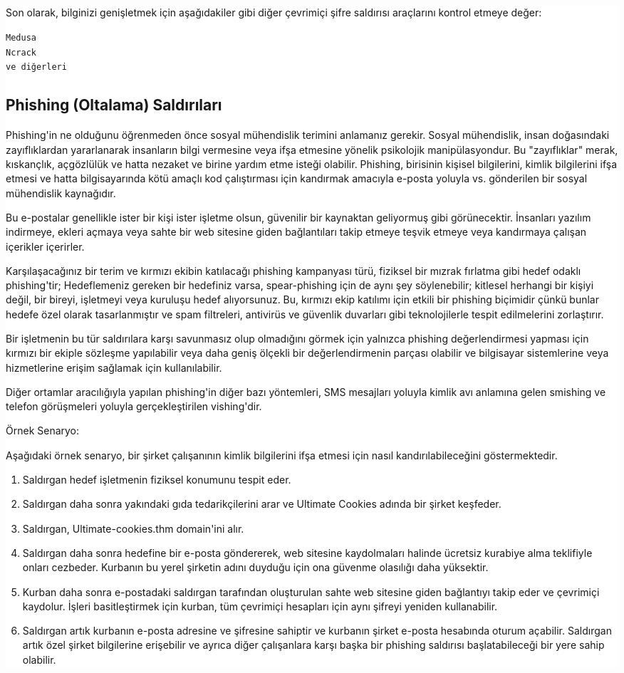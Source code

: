 Son olarak, bilginizi genişletmek için aşağıdakiler gibi diğer çevrimiçi şifre saldırısı araçlarını kontrol etmeye değer:

    Medusa
    Ncrack
    ve diğerleri


## Phishing (Oltalama) Saldırıları

Phishing'in ne olduğunu öğrenmeden önce sosyal mühendislik terimini anlamanız gerekir. Sosyal mühendislik, insan doğasındaki zayıflıklardan yararlanarak insanların bilgi vermesine veya ifşa etmesine yönelik psikolojik manipülasyondur. Bu "zayıflıklar" merak, kıskançlık, açgözlülük ve hatta nezaket ve birine yardım etme isteği olabilir. Phishing, birisinin kişisel bilgilerini, kimlik bilgilerini ifşa etmesi ve hatta bilgisayarında kötü amaçlı kod çalıştırması için kandırmak amacıyla e-posta yoluyla vs. gönderilen bir sosyal mühendislik kaynağıdır.


Bu e-postalar genellikle ister bir kişi ister işletme olsun, güvenilir bir kaynaktan geliyormuş gibi görünecektir. İnsanları yazılım indirmeye, ekleri açmaya veya sahte bir web sitesine giden bağlantıları takip etmeye teşvik etmeye veya kandırmaya çalışan içerikler içerirler.


Karşılaşacağınız bir terim ve kırmızı ekibin katılacağı phishing kampanyası türü, fiziksel bir mızrak fırlatma gibi hedef odaklı phishing'tir; Hedeflemeniz gereken bir hedefiniz varsa, spear-phishing için de aynı şey söylenebilir; kitlesel herhangi bir kişiyi değil, bir bireyi, işletmeyi veya kuruluşu hedef alıyorsunuz. Bu, kırmızı ekip katılımı için etkili bir phishing biçimidir çünkü bunlar hedefe özel olarak tasarlanmıştır ve spam filtreleri, antivirüs ve güvenlik duvarları gibi teknolojilerle tespit edilmelerini zorlaştırır.


Bir işletmenin bu tür saldırılara karşı savunmasız olup olmadığını görmek için yalnızca phishing değerlendirmesi yapması için kırmızı bir ekiple sözleşme yapılabilir veya daha geniş ölçekli bir değerlendirmenin parçası olabilir ve bilgisayar sistemlerine veya hizmetlerine erişim sağlamak için kullanılabilir.


Diğer ortamlar aracılığıyla yapılan phishing'in diğer bazı yöntemleri, SMS mesajları yoluyla kimlik avı anlamına gelen smishing ve telefon görüşmeleri yoluyla gerçekleştirilen vishing'dir.


Örnek Senaryo:


Aşağıdaki örnek senaryo, bir şirket çalışanının kimlik bilgilerini ifşa etmesi için nasıl kandırılabileceğini göstermektedir.


1) Saldırgan hedef işletmenin fiziksel konumunu tespit eder.

2) Saldırgan daha sonra yakındaki gıda tedarikçilerini arar ve Ultimate Cookies adında bir şirket keşfeder.

3) Saldırgan, Ultimate-cookies.thm domain'ini alır.

4) Saldırgan daha sonra hedefine bir e-posta göndererek, web sitesine kaydolmaları halinde ücretsiz kurabiye alma teklifiyle onları cezbeder. Kurbanın bu yerel şirketin adını duyduğu için ona güvenme olasılığı daha yüksektir.

5) Kurban daha sonra e-postadaki saldırgan tarafından oluşturulan sahte web sitesine giden bağlantıyı takip eder ve çevrimiçi kaydolur. İşleri basitleştirmek için kurban, tüm çevrimiçi hesapları için aynı şifreyi yeniden kullanabilir.
6) Saldırgan artık kurbanın e-posta adresine ve şifresine sahiptir ve kurbanın şirket e-posta hesabında oturum açabilir. Saldırgan artık özel şirket bilgilerine erişebilir ve ayrıca diğer çalışanlara karşı başka bir phishing saldırısı başlatabileceği bir yere sahip olabilir.
